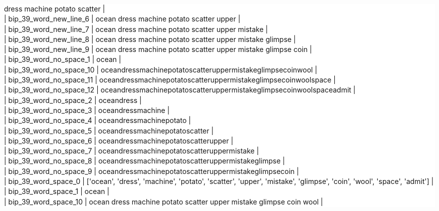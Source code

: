 dress
machine
potato
scatter |  
| bip_39_word_new_line_6 | ocean
dress
machine
potato
scatter
upper |  
| bip_39_word_new_line_7 | ocean
dress
machine
potato
scatter
upper
mistake |  
| bip_39_word_new_line_8 | ocean
dress
machine
potato
scatter
upper
mistake
glimpse |  
| bip_39_word_new_line_9 | ocean
dress
machine
potato
scatter
upper
mistake
glimpse
coin |  
| bip_39_word_no_space_1 | ocean |  
| bip_39_word_no_space_10 | oceandressmachinepotatoscatteruppermistakeglimpsecoinwool |  
| bip_39_word_no_space_11 | oceandressmachinepotatoscatteruppermistakeglimpsecoinwoolspace |  
| bip_39_word_no_space_12 | oceandressmachinepotatoscatteruppermistakeglimpsecoinwoolspaceadmit |  
| bip_39_word_no_space_2 | oceandress |  
| bip_39_word_no_space_3 | oceandressmachine |  
| bip_39_word_no_space_4 | oceandressmachinepotato |  
| bip_39_word_no_space_5 | oceandressmachinepotatoscatter |  
| bip_39_word_no_space_6 | oceandressmachinepotatoscatterupper |  
| bip_39_word_no_space_7 | oceandressmachinepotatoscatteruppermistake |  
| bip_39_word_no_space_8 | oceandressmachinepotatoscatteruppermistakeglimpse |  
| bip_39_word_no_space_9 | oceandressmachinepotatoscatteruppermistakeglimpsecoin |  
| bip_39_word_space_0 | ['ocean', 'dress', 'machine', 'potato', 'scatter', 'upper', 'mistake', 'glimpse', 'coin', 'wool', 'space', 'admit'] |  
| bip_39_word_space_1 | ocean |  
| bip_39_word_space_10 | ocean dress machine potato scatter upper mistake glimpse coin wool |  